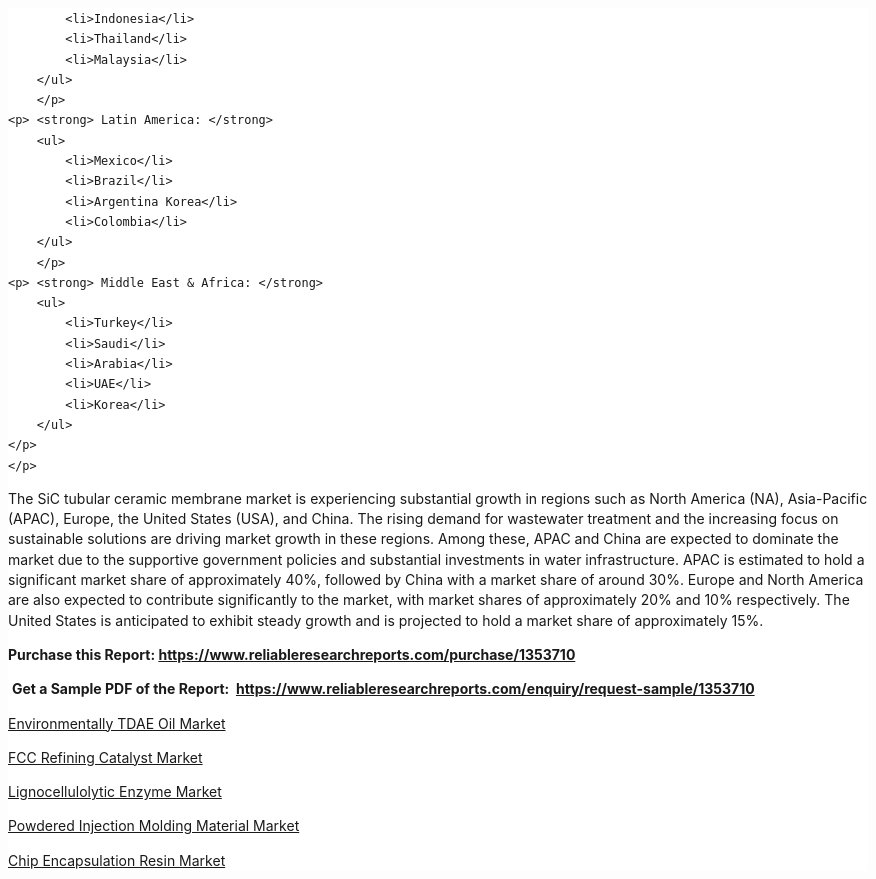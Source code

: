             <li>Indonesia</li>
            <li>Thailand</li>
            <li>Malaysia</li>
        </ul>
        </p> 
    <p> <strong> Latin America: </strong>
        <ul>
            <li>Mexico</li>
            <li>Brazil</li>
            <li>Argentina Korea</li>
            <li>Colombia</li>
        </ul>
        </p> 
    <p> <strong> Middle East & Africa: </strong>
        <ul>
            <li>Turkey</li>
            <li>Saudi</li>
            <li>Arabia</li>
            <li>UAE</li>
            <li>Korea</li>
        </ul>
    </p>
    </p>
<p><p>The SiC tubular ceramic membrane market is experiencing substantial growth in regions such as North America (NA), Asia-Pacific (APAC), Europe, the United States (USA), and China. The rising demand for wastewater treatment and the increasing focus on sustainable solutions are driving market growth in these regions. Among these, APAC and China are expected to dominate the market due to the supportive government policies and substantial investments in water infrastructure. APAC is estimated to hold a significant market share of approximately 40%, followed by China with a market share of around 30%. Europe and North America are also expected to contribute significantly to the market, with market shares of approximately 20% and 10% respectively. The United States is anticipated to exhibit steady growth and is projected to hold a market share of approximately 15%.</p></p>
<p><strong>Purchase this Report: <a href="https://www.reliableresearchreports.com/purchase/1353710">https://www.reliableresearchreports.com/purchase/1353710</a></strong></p>
<p>&nbsp;<strong>Get a Sample PDF of the Report:&nbsp;&nbsp;<a href="https://www.reliableresearchreports.com/enquiry/request-sample/1353710">https://www.reliableresearchreports.com/enquiry/request-sample/1353710</a></strong></p>
<p><strong></strong></p>
<p><p><a href="https://github.com/FassouRP/Market-Research-Report-List-2/blob/main/environmentally-tdae-oil-market.md">Environmentally TDAE Oil Market</a></p><p><a href="https://github.com/lbird53714/Market-Research-Report-List-2/blob/main/fcc-refining-catalyst-market.md">FCC Refining Catalyst Market</a></p><p><a href="https://github.com/mabutironaldo/Market-Research-Report-List-2/blob/main/lignocellulolytic-enzyme-market.md">Lignocellulolytic Enzyme Market</a></p><p><a href="https://github.com/castoriffic/Market-Research-Report-List-2/blob/main/powdered-injection-molding-material-market.md">Powdered Injection Molding Material Market</a></p><p><a href="https://github.com/ashepherd82/Market-Research-Report-List-2/blob/main/chip-encapsulation-resin-market.md">Chip Encapsulation Resin Market</a></p></p>